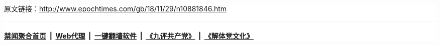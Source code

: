 原文链接：http://www.epochtimes.com/gb/18/11/29/n10881846.htm


------------------------
#### [禁闻聚合首页](https://github.com/gfw-breaker/banned-news/blob/master/README.md) &nbsp;|&nbsp; [Web代理](https://github.com/gfw-breaker/open-proxy/blob/master/README.md) &nbsp;|&nbsp; [一键翻墙软件](https://github.com/gfw-breaker/nogfw/blob/master/README.md) &nbsp;|&nbsp; [《九评共产党》](https://github.com/gfw-breaker/9ping.md/blob/master/README.md#九评之一评共产党是什么) &nbsp;|&nbsp; [《解体党文化》](https://github.com/gfw-breaker/jtdwh.md/blob/master/README.md#绪论)